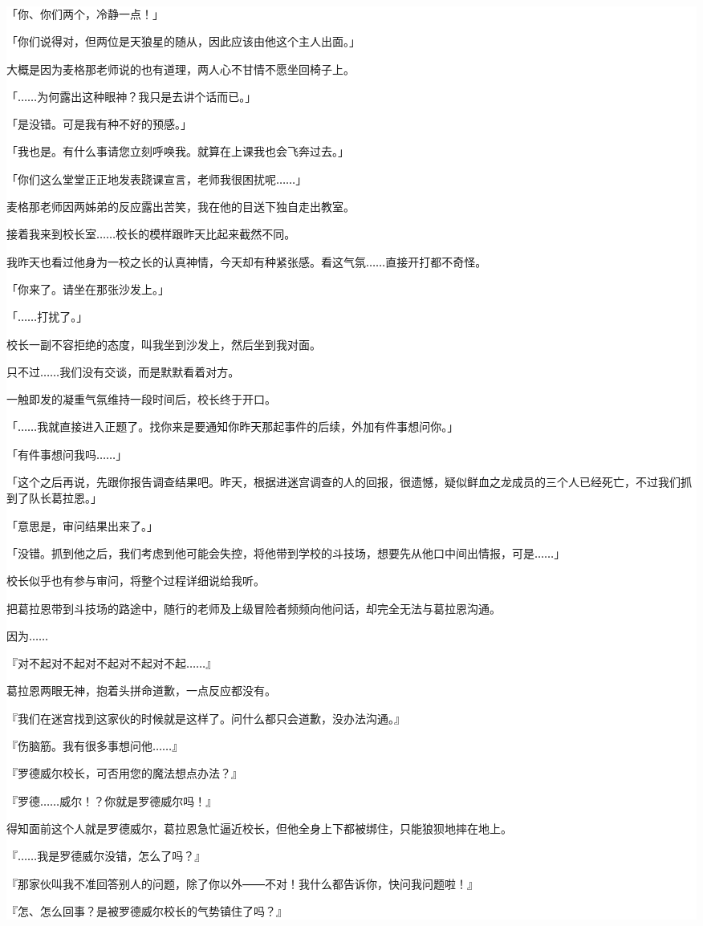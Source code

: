「你、你们两个，冷静一点！」

「你们说得对，但两位是天狼星的随从，因此应该由他这个主人出面。」

大概是因为麦格那老师说的也有道理，两人心不甘情不愿坐回椅子上。

「……为何露出这种眼神？我只是去讲个话而已。」

「是没错。可是我有种不好的预感。」

「我也是。有什么事请您立刻呼唤我。就算在上课我也会飞奔过去。」

「你们这么堂堂正正地发表跷课宣言，老师我很困扰呢……」

麦格那老师因两姊弟的反应露出苦笑，我在他的目送下独自走出教室。

接着我来到校长室……校长的模样跟昨天比起来截然不同。

我昨天也看过他身为一校之长的认真神情，今天却有种紧张感。看这气氛……直接开打都不奇怪。

「你来了。请坐在那张沙发上。」

「……打扰了。」

校长一副不容拒绝的态度，叫我坐到沙发上，然后坐到我对面。

只不过……我们没有交谈，而是默默看着对方。

一触即发的凝重气氛维持一段时间后，校长终于开口。

「……我就直接进入正题了。找你来是要通知你昨天那起事件的后续，外加有件事想问你。」

「有件事想问我吗……」

「这个之后再说，先跟你报告调查结果吧。昨天，根据进迷宫调查的人的回报，很遗憾，疑似鲜血之龙成员的三个人已经死亡，不过我们抓到了队长葛拉恩。」

「意思是，审问结果出来了。」

「没错。抓到他之后，我们考虑到他可能会失控，将他带到学校的斗技场，想要先从他口中间出情报，可是……」

校长似乎也有参与审问，将整个过程详细说给我听。

把葛拉恩带到斗技场的路途中，随行的老师及上级冒险者频频向他问话，却完全无法与葛拉恩沟通。

因为……

『对不起对不起对不起对不起对不起……』

葛拉恩两眼无神，抱着头拼命道歉，一点反应都没有。

『我们在迷宫找到这家伙的时候就是这样了。问什么都只会道歉，没办法沟通。』

『伤脑筋。我有很多事想问他……』

『罗德威尔校长，可否用您的魔法想点办法？』

『罗德……威尔！？你就是罗德威尔吗！』

得知面前这个人就是罗德威尔，葛拉恩急忙逼近校长，但他全身上下都被绑住，只能狼狈地摔在地上。

『……我是罗德威尔没错，怎么了吗？』

『那家伙叫我不准回答别人的问题，除了你以外——不对！我什么都告诉你，快问我问题啦！』

『怎、怎么回事？是被罗德威尔校长的气势镇住了吗？』
